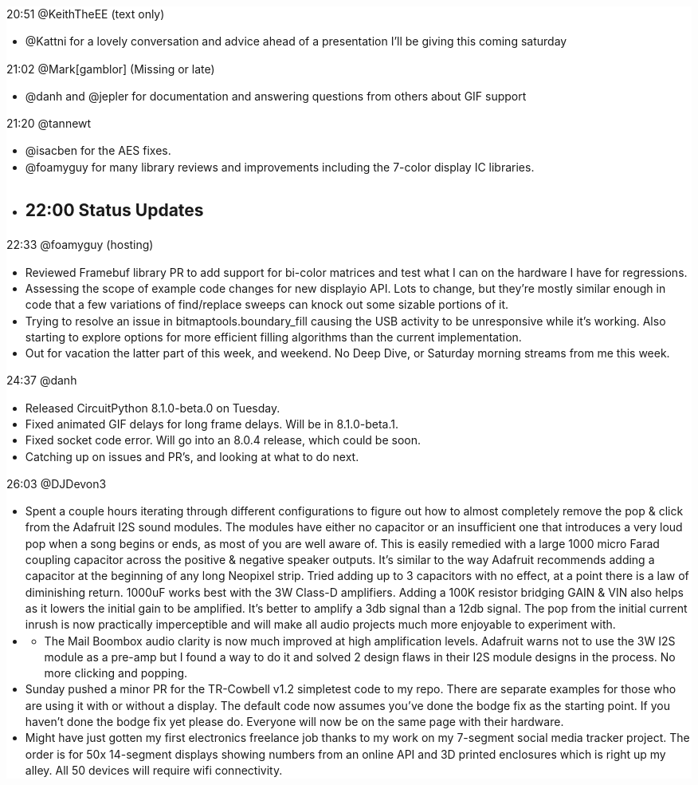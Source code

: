 
20:51 @KeithTheEE (text only) 
* @Kattni for a lovely conversation and advice ahead of a presentation I’ll be giving this coming saturday 


21:02 @Mark[gamblor] (Missing or late)
* @danh and @jepler for documentation and answering questions from others about GIF support


21:20 @tannewt
* @isacben for the AES fixes.
* @foamyguy for many library reviews and improvements including the 7-color display IC libraries.
* ## 22:00 Status Updates
22:33 @foamyguy (hosting)
* Reviewed Framebuf library PR to add support for bi-color matrices and test what I can on the hardware I have for regressions.
* Assessing the scope of example code changes for new displayio API. Lots to change, but they’re mostly similar enough in code that a few variations of find/replace sweeps can knock out some sizable portions of it.
* Trying to resolve an issue in bitmaptools.boundary_fill causing the USB activity to be unresponsive while it’s working. Also starting to explore options for more efficient filling algorithms than the current implementation.
* Out for vacation the latter part of this week, and weekend. No Deep Dive, or Saturday morning streams from me this week.


24:37 @danh
* Released CircuitPython 8.1.0-beta.0 on Tuesday.
* Fixed animated GIF delays for long frame delays. Will be in 8.1.0-beta.1.
* Fixed socket code error. Will go into an 8.0.4 release, which could be soon.
* Catching up on issues and PR’s, and looking at what to do next.


26:03 @DJDevon3 
* Spent a couple hours iterating through different configurations to figure out how to almost completely remove the pop & click from the Adafruit I2S sound modules. The modules have either no capacitor or an insufficient one that introduces a very loud pop when a song begins or ends, as most of you are well aware of. This is easily remedied with a large 1000 micro Farad coupling capacitor across the positive & negative speaker outputs. It’s similar to the way Adafruit recommends adding a capacitor at the beginning of any long Neopixel strip. Tried adding up to 3 capacitors with no effect, at a point there is a law of diminishing return. 1000uF works best with the 3W Class-D amplifiers. Adding a 100K resistor bridging GAIN & VIN also helps as it lowers the initial gain to be amplified. It’s better to amplify a 3db signal than a 12db signal. The pop from the initial current inrush is now practically imperceptible and will make all audio projects much more enjoyable to experiment with. 
*   * The Mail Boombox audio clarity is now much improved at high amplification levels. Adafruit warns not to use the 3W I2S module as a pre-amp but I found a way to do it and solved 2 design flaws in their I2S module designs in the process. No more clicking and popping.
* Sunday pushed a minor PR for the TR-Cowbell v1.2 simpletest code to my repo. There are separate examples for those who are using it with or without a display. The default code now assumes you’ve done the bodge fix as the starting point. If you haven’t done the bodge fix yet please do. Everyone will now be on the same page with their hardware.
* Might have just gotten my first electronics freelance job thanks to my work on my 7-segment social media tracker project. The order is for 50x 14-segment displays showing numbers from an online API and 3D printed enclosures which is right up my alley. All 50 devices will require wifi connectivity.
